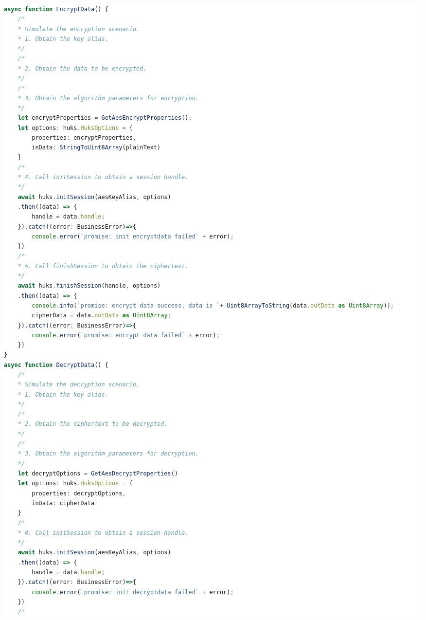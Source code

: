 ```ts
async function EncryptData() {
    /*
    * Simulate the encryption scenario.
    * 1. Obtain the key alias.
    */
    /*
    * 2. Obtain the data to be encrypted.
    */
    /*
    * 3. Obtain the algorithm parameters for encryption.
    */
    let encryptProperties = GetAesEncryptProperties();
    let options: huks.HuksOptions = {
        properties: encryptProperties,
        inData: StringToUint8Array(plainText)
    }
    /*
    * 4. Call initSession to obtain a session handle.
    */
    await huks.initSession(aesKeyAlias, options)
    .then((data) => {
        handle = data.handle;
    }).catch((error: BusinessError)=>{
        console.error(`promise: init encryptdata failed` + error);
    })
    /*
    * 5. Call finishSession to obtain the ciphertext.
    */
    await huks.finishSession(handle, options)
    .then((data) => {
        console.info(`promise: encrypt data success, data is `+ Uint8ArrayToString(data.outData as Uint8Array));
        cipherData = data.outData as Uint8Array;
    }).catch((error: BusinessError)=>{
        console.error(`promise: encrypt data failed` + error);
    })
}
async function DecryptData() {
    /*
    * Simulate the decryption scenario.
    * 1. Obtain the key alias.
    */
    /*
    * 2. Obtain the ciphertext to be decrypted.
    */
    /*
    * 3. Obtain the algorithm parameters for decryption.
    */
    let decryptOptions = GetAesDecryptProperties()
    let options: huks.HuksOptions = {
        properties: decryptOptions,
        inData: cipherData
    }
    /*
    * 4. Call initSession to obtain a session handle.
    */
    await huks.initSession(aesKeyAlias, options)
    .then((data) => {
        handle = data.handle;
    }).catch((error: BusinessError)=>{
        console.error(`promise: init decryptdata failed` + error);
    })
    /*
```